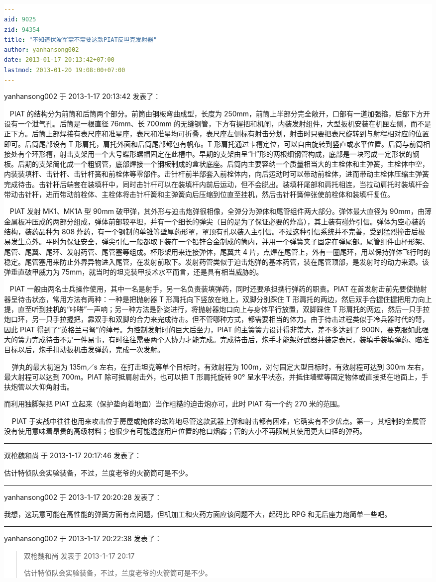 ```yaml
---
aid: 9025
zid: 94354
title: "不知道伏波军需不需要这款PIAT反坦克发射器"
author: yanhansong002
date: 2013-01-17 20:13:42+07:00
lastmod: 2013-01-20 19:08:00+07:00
---
```


yanhansong002 于 2013-1-17 20:13:42 发表了：

&nbsp; &nbsp;PIAT 的结构分为前筒和后筒两个部分。前筒由钢板弯曲成型，长度为 250mm，前筒上半部分完全敞开，口部有一道加强箍，后部下方开设有一个泄气孔。后筒是一根直径 76mm、长 700mm 的无缝钢管，下方有握把和机闸，内装发射组件，大型扳机安装在机匣左侧，而不是正下方。后筒上部焊接有表尺座和准星座，表尺和准星均可折叠，表尺座左侧标有射击分划，射击时只要把表尺旋转到与射程相对应的位置即可。后筒尾部设有 T 形肩托，肩托外面和后筒尾部都包有帆布。T 形肩托通过卡槽定位，可以自由旋转到竖直或水平位置。后筒与前筒相接处有个环形槽，射击支架用一个大号蝶形螺帽固定在此槽中。早期的支架由呈“H”形的两根细钢管构成，底部是一块弯成一定形状的钢板。后期的支架简化成一个粗钢管，底部焊接一个钢板制成的盒状底座。后筒内主要容纳一个质量相当大的主栓体和主弹簧，主栓体中空，内装装填杆、击针杆、击针杆簧和前栓体等零部件。击针杆前半部套入前栓体内，向后运动时可以带动前栓体，进而带动主栓体压缩主弹簧完成待击。击针杆后端套在装填杆中，同时击针杆可以在装填杆内前后运动，但不会脱出。装填杆尾部和肩托相连，当拉动肩托时装填杆会带动击针杆，进而带动前栓体、主栓体将击针杆簧和主弹簧向后压缩到位直至挂机，然后击针杆簧伸张使前栓体和装填杆复位。

&nbsp; &nbsp;PIAT 发射 MK1、MK1A 型 90mm 破甲弹，其外形与迫击炮弹很相像，全弹分为弹体和尾管组件两大部分。弹体最大直径为 90mm，由薄金属板冲压成的两部分组成，弹体前部较平坦，并有一个细长的弹尖（目的是为了保证必要的炸高），其上装有碰炸引信。弹体为空心装药结构，装药品种为 808 炸药，有一个钢制的单锥等壁厚药形罩，罩顶有孔以装入主引信。不过这种引信系统并不完善，受到猛烈撞击后极易发生意外。平时为保证安全，弹尖引信一般都取下装在一个铅锌合金制成的筒内，并用一个弹簧夹子固定在弹尾部。尾管组件由杯形架、尾管、尾翼、尾环、发射药管、尾管塞等组成。杯形架用来连接弹体，尾翼共 4 片，点焊在尾管上，外有一圈尾环，用以保持弹体飞行时的稳定。尾管塞用来防止外界异物进入尾管，在发射前取下。发射药管类似于迫击炮弹的基本药管，装在尾管顶部，是发射时的动力来源。该弹垂直破甲威力为 75mm，就当时的坦克装甲技术水平而言，还是具有相当威胁的。

&nbsp; &nbsp;PIAT 一般由两名士兵操作使用，其中一名是射手，另一名负责装填弹药，同时还要承担携行弹药的职责。PIAT 在首发射击前先要使抛射器呈待击状态，常用方法有两种：一种是把抛射器 T 形肩托向下竖放在地上，双脚分别踩住 T 形肩托的两边，然后双手合握住握把用力向上提，直至听到挂机的“咔嗒”一声响；另一种方法是卧姿进行，将抛射器炮口向上与身体平行放置，双脚踩住 T 形肩托的两边，然后一只手拉炮口环，另一只手拉握把，靠双手和双脚的合力来完成待击。但不管哪种方式，都需要相当的体力。由于待击过程类似于冷兵器时代的弩，因此 PIAT 得到了“英格兰弓弩”的绰号。为控制发射时的巨大后坐力，PIAT 的主簧簧力设计得非常大，差不多达到了 900N，要克服如此强大的簧力完成待击不是一件易事，有时往往需要两个人协力才能完成。完成待击后，炮手才能架好武器并装定表尺，装填手装填弹药、瞄准目标以后，炮手扣动扳机击发弹药，完成一次发射。

&nbsp; &nbsp; 弹丸的最大初速为 135m／s 左右，在打击坦克等单个目标时，有效射程为 100m，对付固定大型目标时，有效射程可达到 300m 左右，最大射程可以达到 700m。PIAT 除可抵肩射击外，也可以把 T 形肩托旋转 90° 呈水平状态，并抵住墙壁等固定物体或直接抵在地面上，手扶炮管以大仰角射击。

而利用独脚架把 PIAT 立起来（保护垫向着地面）当作粗糙的迫击炮亦可，此时 PIAT 有一个约 270 米的范围。

&nbsp; &nbsp; PIAT 于实战中往往也用来攻击位于房屋或掩体的敌阵地尽管这款武器上弹和射击都有困难，它确实有不少优点。第一，其粗制的金属管没有使用意味着昂贵的高级材料；也很少有可能透露用户位置的枪口烟雾；管的大小不再限制其使用更大口径的弹药。

---

双枪魏和尚 于 2013-1-17 20:17:46 发表了：

估计特侦队会实验装备，不过，兰度老爷的火箭筒可是不少。

---

yanhansong002 于 2013-1-17 20:20:28 发表了：

我想，这玩意可能在高性能的弹簧方面有点问题，但机加工和火药方面应该问题不大，起码比 RPG 和无后座力炮简单一些吧。

---

yanhansong002 于 2013-1-17 20:22:38 发表了：

> 双枪魏和尚 发表于 2013-1-17 20:17
>
> 估计特侦队会实验装备，不过，兰度老爷的火箭筒可是不少。
